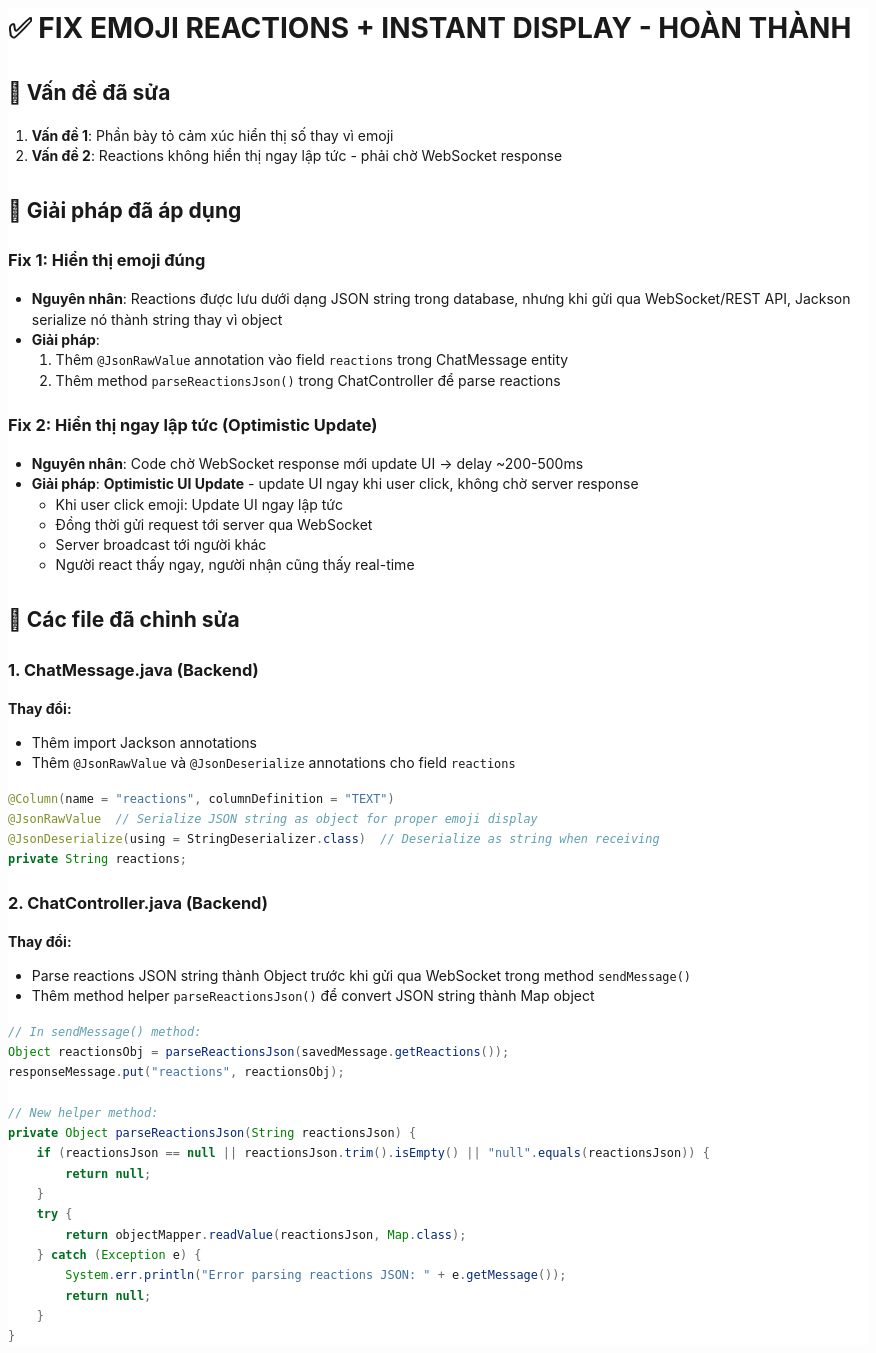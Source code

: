 # ✅ FIX EMOJI REACTIONS + INSTANT DISPLAY - HOÀN THÀNH

## 🎯 Vấn đề đã sửa
1. **Vấn đề 1**: Phần bày tỏ cảm xúc hiển thị số thay vì emoji
2. **Vấn đề 2**: Reactions không hiển thị ngay lập tức - phải chờ WebSocket response

## 🔧 Giải pháp đã áp dụng

### Fix 1: Hiển thị emoji đúng
- **Nguyên nhân**: Reactions được lưu dưới dạng JSON string trong database, nhưng khi gửi qua WebSocket/REST API, Jackson serialize nó thành string thay vì object
- **Giải pháp**: 
  1. Thêm `@JsonRawValue` annotation vào field `reactions` trong ChatMessage entity
  2. Thêm method `parseReactionsJson()` trong ChatController để parse reactions

### Fix 2: Hiển thị ngay lập tức (Optimistic Update)
- **Nguyên nhân**: Code chờ WebSocket response mới update UI → delay ~200-500ms
- **Giải pháp**: **Optimistic UI Update** - update UI ngay khi user click, không chờ server response
  - Khi user click emoji: Update UI ngay lập tức
  - Đồng thời gửi request tới server qua WebSocket
  - Server broadcast tới người khác
  - Người react thấy ngay, người nhận cũng thấy real-time

## 📝 Các file đã chỉnh sửa

### 1. ChatMessage.java (Backend)
**Thay đổi:**
- Thêm import Jackson annotations
- Thêm `@JsonRawValue` và `@JsonDeserialize` annotations cho field `reactions`

```java
@Column(name = "reactions", columnDefinition = "TEXT")
@JsonRawValue  // Serialize JSON string as object for proper emoji display
@JsonDeserialize(using = StringDeserializer.class)  // Deserialize as string when receiving
private String reactions;
```

### 2. ChatController.java (Backend)
**Thay đổi:**
- Parse reactions JSON string thành Object trước khi gửi qua WebSocket trong method `sendMessage()`
- Thêm method helper `parseReactionsJson()` để convert JSON string thành Map object

```java
// In sendMessage() method:
Object reactionsObj = parseReactionsJson(savedMessage.getReactions());
responseMessage.put("reactions", reactionsObj);

// New helper method:
private Object parseReactionsJson(String reactionsJson) {
    if (reactionsJson == null || reactionsJson.trim().isEmpty() || "null".equals(reactionsJson)) {
        return null;
    }
    try {
        return objectMapper.readValue(reactionsJson, Map.class);
    } catch (Exception e) {
        System.err.println("Error parsing reactions JSON: " + e.getMessage());
        return null;
    }
}
```